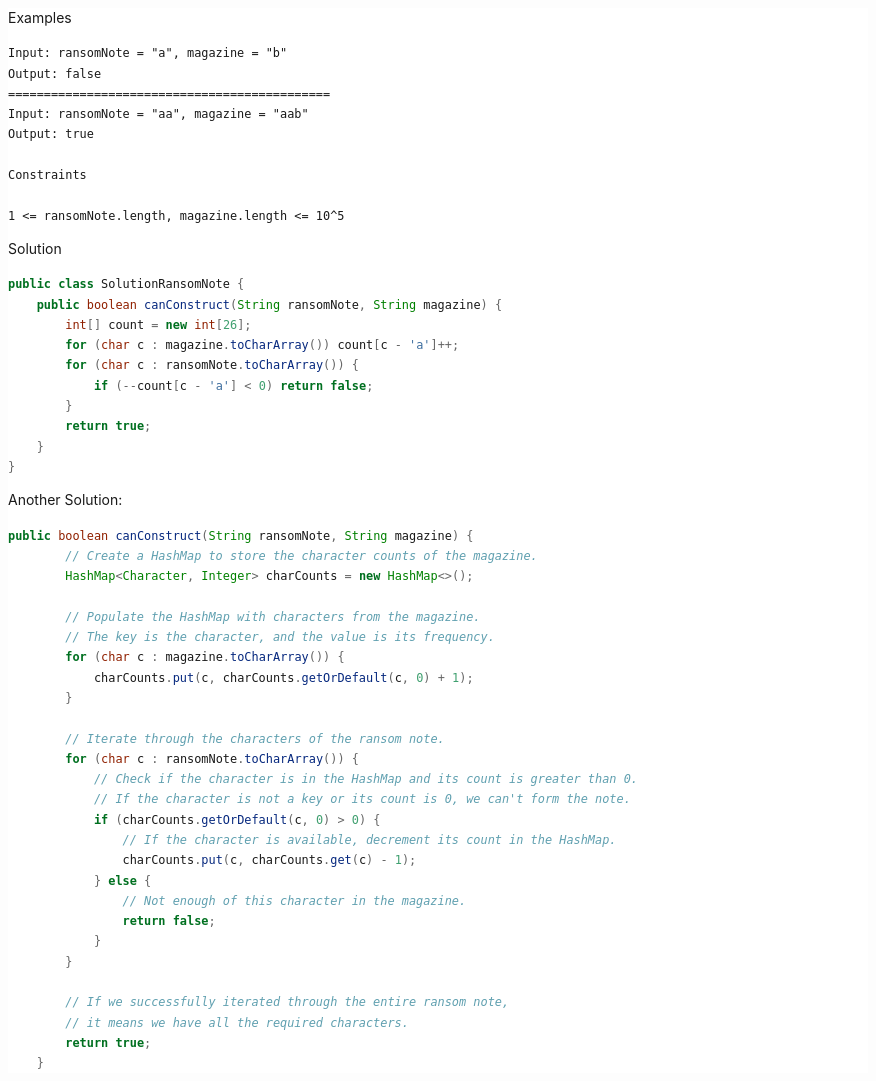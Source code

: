 Examples

```text
Input: ransomNote = "a", magazine = "b"
Output: false
=============================================
Input: ransomNote = "aa", magazine = "aab"
Output: true

Constraints

1 <= ransomNote.length, magazine.length <= 10^5
```

Solution

```java
public class SolutionRansomNote {
    public boolean canConstruct(String ransomNote, String magazine) {
        int[] count = new int[26];
        for (char c : magazine.toCharArray()) count[c - 'a']++;
        for (char c : ransomNote.toCharArray()) {
            if (--count[c - 'a'] < 0) return false;
        }
        return true;
    }
}
```

Another Solution:

```java
public boolean canConstruct(String ransomNote, String magazine) {
        // Create a HashMap to store the character counts of the magazine.
        HashMap<Character, Integer> charCounts = new HashMap<>();

        // Populate the HashMap with characters from the magazine.
        // The key is the character, and the value is its frequency.
        for (char c : magazine.toCharArray()) {
            charCounts.put(c, charCounts.getOrDefault(c, 0) + 1);
        }

        // Iterate through the characters of the ransom note.
        for (char c : ransomNote.toCharArray()) {
            // Check if the character is in the HashMap and its count is greater than 0.
            // If the character is not a key or its count is 0, we can't form the note.
            if (charCounts.getOrDefault(c, 0) > 0) {
                // If the character is available, decrement its count in the HashMap.
                charCounts.put(c, charCounts.get(c) - 1);
            } else {
                // Not enough of this character in the magazine.
                return false;
            }
        }

        // If we successfully iterated through the entire ransom note,
        // it means we have all the required characters.
        return true;
    }
```
